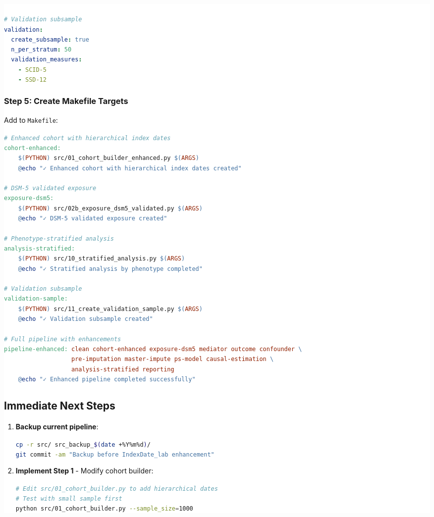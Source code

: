 ```yaml
  
# Validation subsample
validation:
  create_subsample: true
  n_per_stratum: 50
  validation_measures:
    - SCID-5
    - SSD-12
```

### Step 5: Create Makefile Targets

Add to `Makefile`:

```makefile
# Enhanced cohort with hierarchical index dates
cohort-enhanced:
	$(PYTHON) src/01_cohort_builder_enhanced.py $(ARGS)
	@echo "✓ Enhanced cohort with hierarchical index dates created"

# DSM-5 validated exposure
exposure-dsm5:
	$(PYTHON) src/02b_exposure_dsm5_validated.py $(ARGS)
	@echo "✓ DSM-5 validated exposure created"

# Phenotype-stratified analysis
analysis-stratified:
	$(PYTHON) src/10_stratified_analysis.py $(ARGS)
	@echo "✓ Stratified analysis by phenotype completed"

# Validation subsample
validation-sample:
	$(PYTHON) src/11_create_validation_sample.py $(ARGS)
	@echo "✓ Validation subsample created"

# Full pipeline with enhancements
pipeline-enhanced: clean cohort-enhanced exposure-dsm5 mediator outcome confounder \
                   pre-imputation master-impute ps-model causal-estimation \
                   analysis-stratified reporting
	@echo "✓ Enhanced pipeline completed successfully"
```

## Immediate Next Steps

1. **Backup current pipeline**:
   ```bash
   cp -r src/ src_backup_$(date +%Y%m%d)/
   git commit -am "Backup before IndexDate_lab enhancement"
   ```

2. **Implement Step 1** - Modify cohort builder:
   ```bash
   # Edit src/01_cohort_builder.py to add hierarchical dates
   # Test with small sample first
   python src/01_cohort_builder.py --sample_size=1000
   ```
